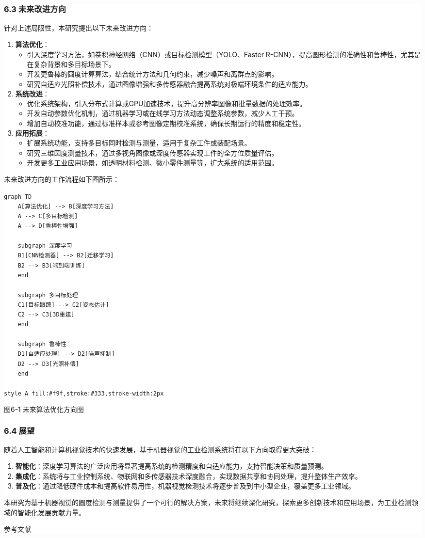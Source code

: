 ### 6.3 未来改进方向

针对上述局限性，本研究提出以下未来改进方向：
1. **算法优化**：
   - 引入深度学习方法，如卷积神经网络（CNN）或目标检测模型（YOLO、Faster R-CNN），提高圆形检测的准确性和鲁棒性，尤其是在复杂背景和多目标场景下。
   - 开发更鲁棒的圆度计算算法，结合统计方法和几何约束，减少噪声和离群点的影响。
   - 研究自适应光照补偿技术，通过图像增强和多传感器融合提高系统对极端环境条件的适应能力。
2. **系统改进**：
   - 优化系统架构，引入分布式计算或GPU加速技术，提升高分辨率图像和批量数据的处理效率。
   - 开发自动参数优化机制，通过机器学习或在线学习方法动态调整系统参数，减少人工干预。
   - 增加自动校准功能，通过标准样本或参考图像定期校准系统，确保长期运行的精度和稳定性。
3. **应用拓展**：
   - 扩展系统功能，支持多目标同时检测与测量，适用于复杂工件或装配场景。
   - 研究三维圆度测量技术，通过多视角图像或深度传感器实现工件的全方位质量评估。
   - 开发更多工业应用场景，如透明材料检测、微小零件测量等，扩大系统的适用范围。

未来改进方向的工作流程如下图所示：

```mermaid
graph TD
    A[算法优化] --> B[深度学习方法]
    A --> C[多目标检测]
    A --> D[鲁棒性增强]
    
    subgraph 深度学习
    B1[CNN检测器] --> B2[迁移学习]
    B2 --> B3[端到端训练]
    end
    
    subgraph 多目标处理
    C1[目标跟踪] --> C2[姿态估计]
    C2 --> C3[3D重建]
    end
    
    subgraph 鲁棒性
    D1[自适应处理] --> D2[噪声抑制]
    D2 --> D3[光照补偿]
    end

style A fill:#f9f,stroke:#333,stroke-width:2px
```

图6-1 未来算法优化方向图

### 6.4 展望

随着人工智能和计算机视觉技术的快速发展，基于机器视觉的工业检测系统将在以下方向取得更大突破：
1. **智能化**：深度学习算法的广泛应用将显著提高系统的检测精度和自适应能力，支持智能决策和质量预测。
2. **集成化**：系统将与工业控制系统、物联网和多传感器技术深度融合，实现数据共享和协同处理，提升整体生产效率。
3. **普及化**：通过降低硬件成本和提高软件易用性，机器视觉检测技术将逐步普及到中小型企业，覆盖更多工业领域。

本研究为基于机器视觉的圆度检测与测量提供了一个可行的解决方案，未来将继续深化研究，探索更多创新技术和应用场景，为工业检测领域的智能化发展贡献力量。

参考文献
